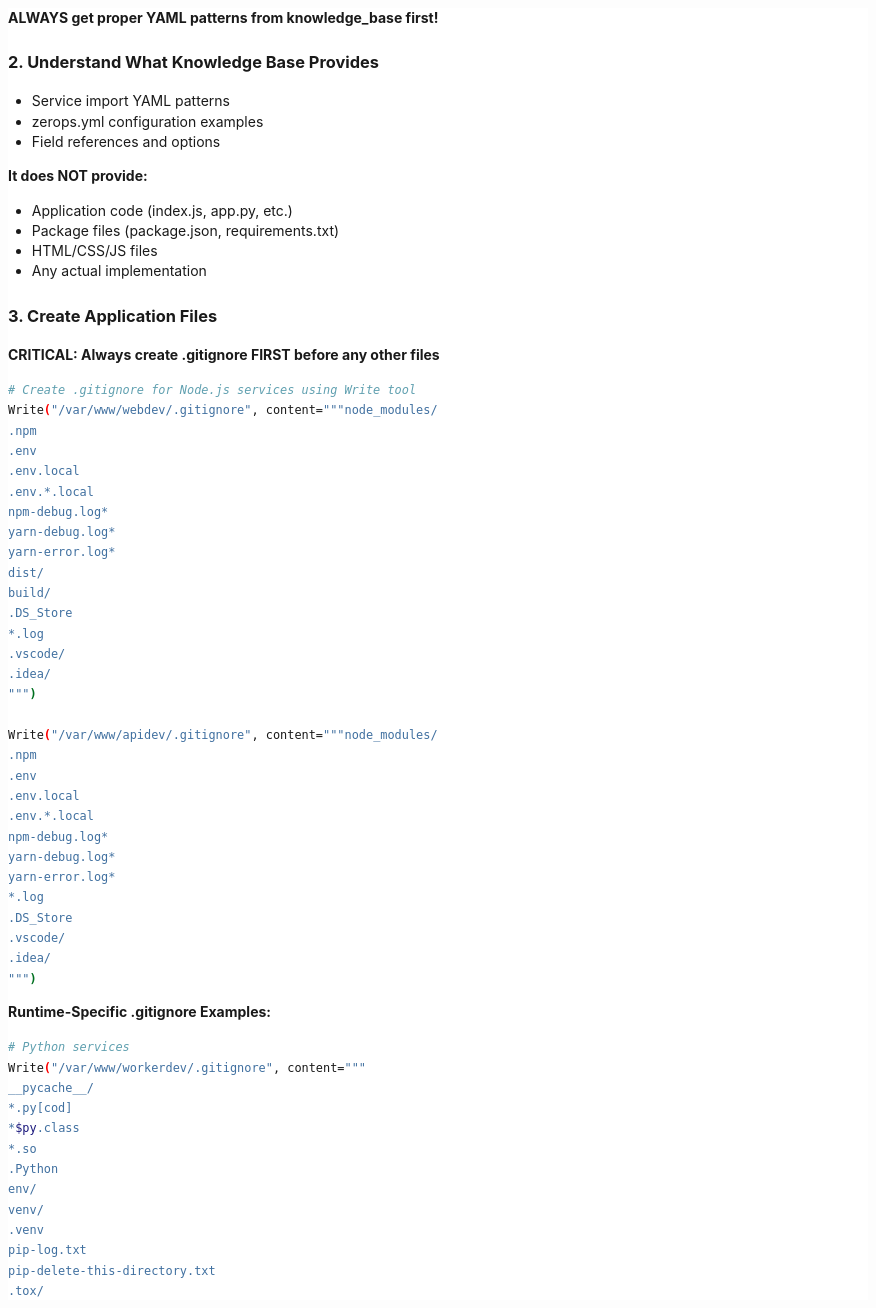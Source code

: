 **ALWAYS get proper YAML patterns from knowledge_base first!**

### 2. Understand What Knowledge Base Provides
- Service import YAML patterns
- zerops.yml configuration examples
- Field references and options

**It does NOT provide:**
- Application code (index.js, app.py, etc.)
- Package files (package.json, requirements.txt)
- HTML/CSS/JS files
- Any actual implementation

### 3. Create Application Files

**CRITICAL: Always create .gitignore FIRST before any other files**

```bash
# Create .gitignore for Node.js services using Write tool
Write("/var/www/webdev/.gitignore", content="""node_modules/
.npm
.env
.env.local
.env.*.local
npm-debug.log*
yarn-debug.log*
yarn-error.log*
dist/
build/
.DS_Store
*.log
.vscode/
.idea/
""")

Write("/var/www/apidev/.gitignore", content="""node_modules/
.npm
.env
.env.local
.env.*.local
npm-debug.log*
yarn-debug.log*
yarn-error.log*
*.log
.DS_Store
.vscode/
.idea/
""")
```

**Runtime-Specific .gitignore Examples:**
```bash
# Python services
Write("/var/www/workerdev/.gitignore", content="""
__pycache__/
*.py[cod]
*$py.class
*.so
.Python
env/
venv/
.venv
pip-log.txt
pip-delete-this-directory.txt
.tox/
```